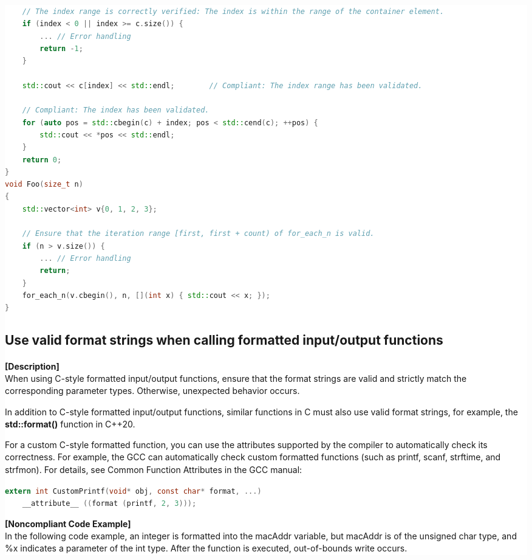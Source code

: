 ```cpp
    // The index range is correctly verified: The index is within the range of the container element.
    if (index < 0 || index >= c.size()) {
        ... // Error handling
        return -1;
    }

    std::cout << c[index] << std::endl;        // Compliant: The index range has been validated.

    // Compliant: The index has been validated.
    for (auto pos = std::cbegin(c) + index; pos < std::cend(c); ++pos) {
        std::cout << *pos << std::endl;
    }
    return 0;
}
void Foo(size_t n)
{
    std::vector<int> v{0, 1, 2, 3};

    // Ensure that the iteration range [first, first + count) of for_each_n is valid.
    if (n > v.size()) {
        ... // Error handling
        return;
    }
    for_each_n(v.cbegin(), n, [](int x) { std::cout << x; });
}
```

## Use valid format strings when calling formatted input/output functions

**\[Description]**   
When using C-style formatted input/output functions, ensure that the format strings are valid and strictly match the corresponding parameter types. Otherwise, unexpected behavior occurs.

In addition to C-style formatted input/output functions, similar functions in C must also use valid format strings, for example, the **std::format()** function in C++20.

For a custom C-style formatted function, you can use the attributes supported by the compiler to automatically check its correctness. For example, the GCC can automatically check custom formatted functions (such as printf, scanf, strftime, and strfmon). For details, see Common Function Attributes in the GCC manual:

```c
extern int CustomPrintf(void* obj, const char* format, ...)
    __attribute__ ((format (printf, 2, 3)));
```

**\[Noncompliant Code Example]**  
In the following code example, an integer is formatted into the macAddr variable, but macAddr is of the unsigned char type, and %x indicates a parameter of the int type. After the function is executed, out-of-bounds write occurs.
